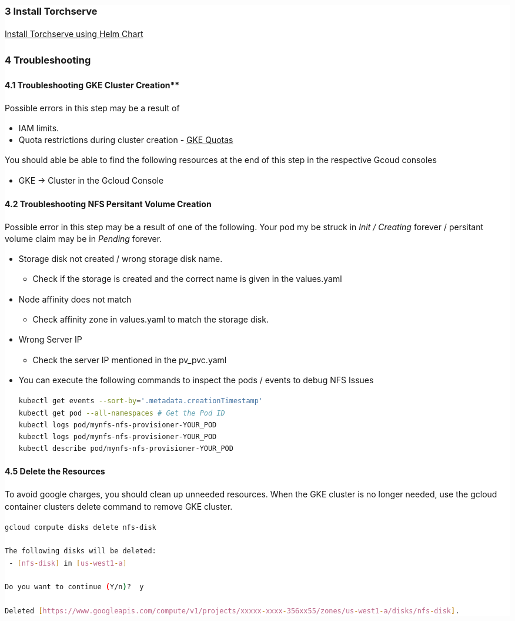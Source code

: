 ### 3 Install Torchserve

[Install Torchserve using Helm Chart](../README.md#-Torchserve-on-Kubernetes)

### 4 Troubleshooting

#### 4.1 Troubleshooting GKE Cluster Creation**

Possible errors in this step may be a result of

* IAM limits.
* Quota restrictions during cluster creation - [GKE Quotas](https://cloud.google.com/compute/quotas)

You should able be able to find the following resources at the end of this step in the respective Gcoud consoles

* GKE -> Cluster in the Gcloud Console

#### 4.2 Troubleshooting NFS Persitant Volume Creation

Possible error in this step may be a result of one of the following. Your pod my be struck in *Init / Creating* forever / persitant volume claim may be in *Pending* forever.

* Storage disk not created / wrong storage disk name.

  * Check if the storage is created and the correct name is given in the values.yaml

* Node affinity does not match

  * Check affinity zone in values.yaml to match the storage disk.

* Wrong Server IP
  
  * Check the server IP mentioned in the pv_pvc.yaml

* You can execute the following commands to inspect the pods / events to debug NFS Issues

    ```bash
    kubectl get events --sort-by='.metadata.creationTimestamp'
    kubectl get pod --all-namespaces # Get the Pod ID
    kubectl logs pod/mynfs-nfs-provisioner-YOUR_POD
    kubectl logs pod/mynfs-nfs-provisioner-YOUR_POD
    kubectl describe pod/mynfs-nfs-provisioner-YOUR_POD
    ```

#### 4.5 Delete the Resources

To avoid google charges, you should clean up unneeded resources. When the GKE cluster is no longer needed, use the gcloud container clusters delete command to remove GKE cluster.

```bash
gcloud compute disks delete nfs-disk

The following disks will be deleted:
 - [nfs-disk] in [us-west1-a]

Do you want to continue (Y/n)?  y

Deleted [https://www.googleapis.com/compute/v1/projects/xxxxx-xxxx-356xx55/zones/us-west1-a/disks/nfs-disk].
```
